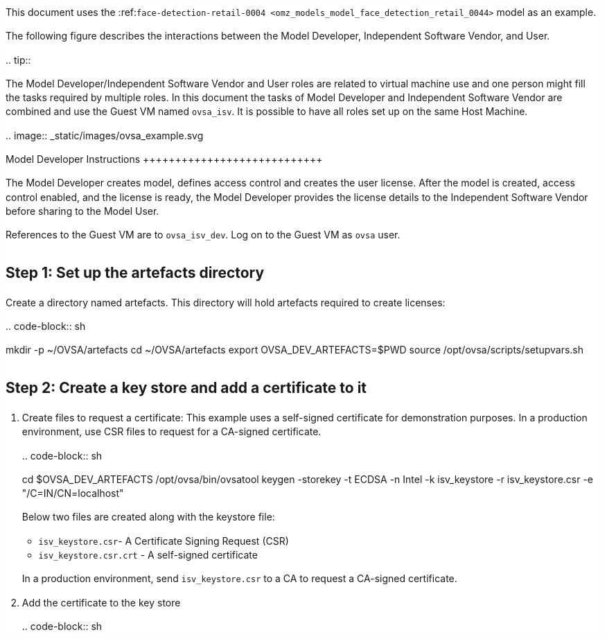 This document uses the :ref:`face-detection-retail-0004 <omz_models_model_face_detection_retail_0044>` model as an example. 

The following figure describes the interactions between the Model Developer, Independent Software Vendor, and User.

.. tip:: 

   The Model Developer/Independent Software Vendor and User roles are related to virtual machine use and one person might fill the tasks required by multiple roles. In this document the tasks of Model Developer and Independent Software Vendor are combined and use the Guest VM named ``ovsa_isv``. It is possible to have all roles set up on the same Host Machine.

.. image:: _static/images/ovsa_example.svg

Model Developer Instructions
++++++++++++++++++++++++++++

The Model Developer creates model, defines access control and creates the user license. After the model is created, access control enabled, and the license is ready, the Model Developer provides the license details to the Independent Software Vendor before sharing to the Model User.

References to the Guest VM are to ``ovsa_isv_dev``. Log on to the Guest VM as ``ovsa`` user.

Step 1: Set up the artefacts directory
--------------------------------------

Create a directory named artefacts. This directory will hold artefacts required to create licenses:

.. code-block:: sh
   
   mkdir -p ~/OVSA/artefacts
   cd ~/OVSA/artefacts
   export OVSA_DEV_ARTEFACTS=$PWD
   source /opt/ovsa/scripts/setupvars.sh


Step 2: Create a key store and add a certificate to it
------------------------------------------------------

1. Create files to request a certificate:
This example uses a self-signed certificate for demonstration purposes. In a production environment, use CSR files to request for a CA-signed certificate.

   .. code-block:: sh
      
      cd $OVSA_DEV_ARTEFACTS
      /opt/ovsa/bin/ovsatool keygen -storekey -t ECDSA -n Intel -k isv_keystore -r  isv_keystore.csr -e "/C=IN/CN=localhost"
   
   Below two files are created along with the keystore file:
   - ``isv_keystore.csr``- A Certificate Signing Request (CSR)  
   - ``isv_keystore.csr.crt`` - A self-signed certificate
   
   In a production environment, send ``isv_keystore.csr`` to a CA to request a CA-signed certificate.
	
3. Add the certificate to the key store

   .. code-block:: sh
      